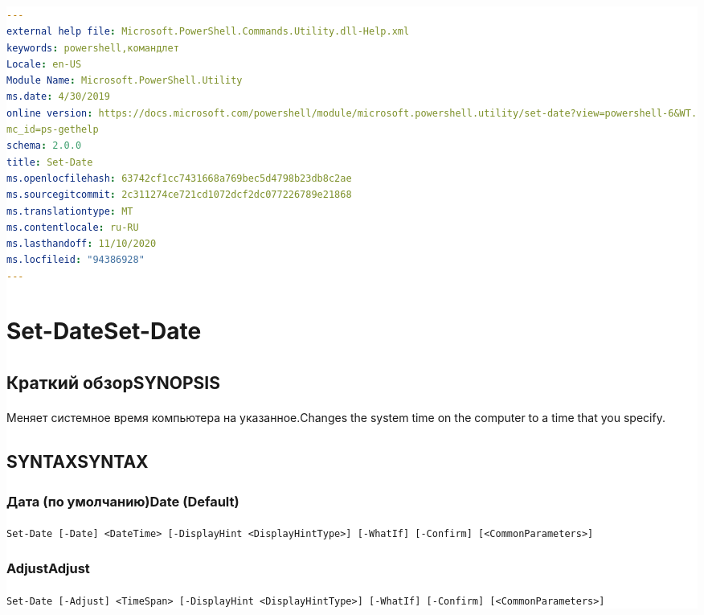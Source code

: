 ```yaml
---
external help file: Microsoft.PowerShell.Commands.Utility.dll-Help.xml
keywords: powershell,командлет
Locale: en-US
Module Name: Microsoft.PowerShell.Utility
ms.date: 4/30/2019
online version: https://docs.microsoft.com/powershell/module/microsoft.powershell.utility/set-date?view=powershell-6&WT.mc_id=ps-gethelp
schema: 2.0.0
title: Set-Date
ms.openlocfilehash: 63742cf1cc7431668a769bec5d4798b23db8c2ae
ms.sourcegitcommit: 2c311274ce721cd1072dcf2dc077226789e21868
ms.translationtype: MT
ms.contentlocale: ru-RU
ms.lasthandoff: 11/10/2020
ms.locfileid: "94386928"
---
```

# <span data-ttu-id="90c17-103">Set-Date</span><span class="sxs-lookup"><span data-stu-id="90c17-103">Set-Date</span></span>

## <span data-ttu-id="90c17-104">Краткий обзор</span><span class="sxs-lookup"><span data-stu-id="90c17-104">SYNOPSIS</span></span>
<span data-ttu-id="90c17-105">Меняет системное время компьютера на указанное.</span><span class="sxs-lookup"><span data-stu-id="90c17-105">Changes the system time on the computer to a time that you specify.</span></span>

## <span data-ttu-id="90c17-106">SYNTAX</span><span class="sxs-lookup"><span data-stu-id="90c17-106">SYNTAX</span></span>

### <span data-ttu-id="90c17-107">Дата (по умолчанию)</span><span class="sxs-lookup"><span data-stu-id="90c17-107">Date (Default)</span></span>

```
Set-Date [-Date] <DateTime> [-DisplayHint <DisplayHintType>] [-WhatIf] [-Confirm] [<CommonParameters>]
```

### <span data-ttu-id="90c17-108">Adjust</span><span class="sxs-lookup"><span data-stu-id="90c17-108">Adjust</span></span>

```
Set-Date [-Adjust] <TimeSpan> [-DisplayHint <DisplayHintType>] [-WhatIf] [-Confirm] [<CommonParameters>]
```
